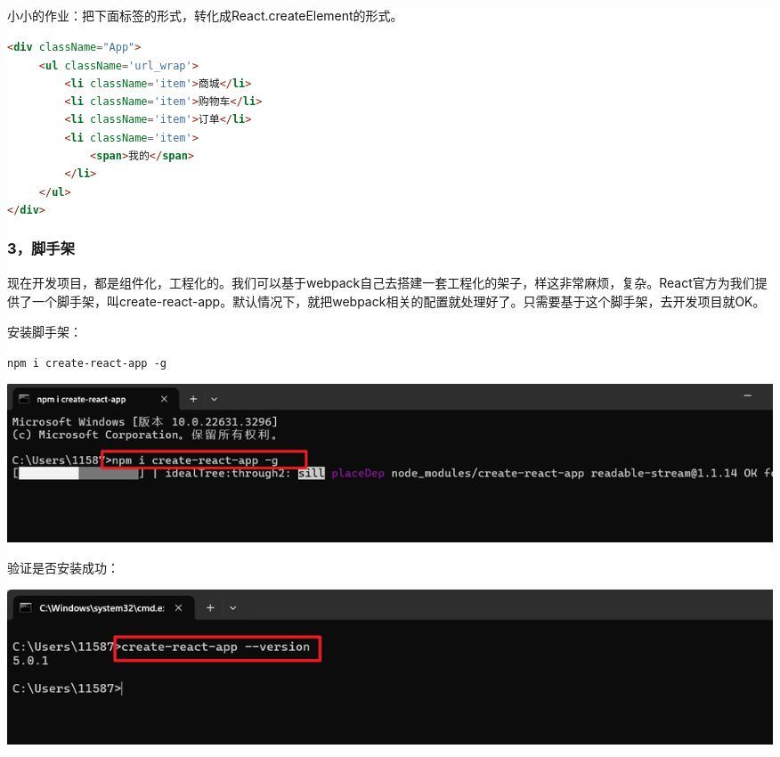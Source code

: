 

小小的作业：把下面标签的形式，转化成React.createElement的形式。

```html
<div className="App">
     <ul className='url_wrap'>
         <li className='item'>商城</li>
         <li className='item'>购物车</li>
         <li className='item'>订单</li>
         <li className='item'>
             <span>我的</span>
         </li>
     </ul>
</div>
```





### 3，脚手架

​	现在开发项目，都是组件化，工程化的。我们可以基于webpack自己去搭建一套工程化的架子，样这非常麻烦，复杂。React官方为我们提供了一个脚手架，叫create-react-app。默认情况下，就把webpack相关的配置就处理好了。只需要基于这个脚手架，去开发项目就OK。

 

安装脚手架：

```
npm i create-react-app -g 
```

![1710987391831](./assets/1710987391831.png)



验证是否安装成功：

![1710987436456](./assets/1710987436456.png)
